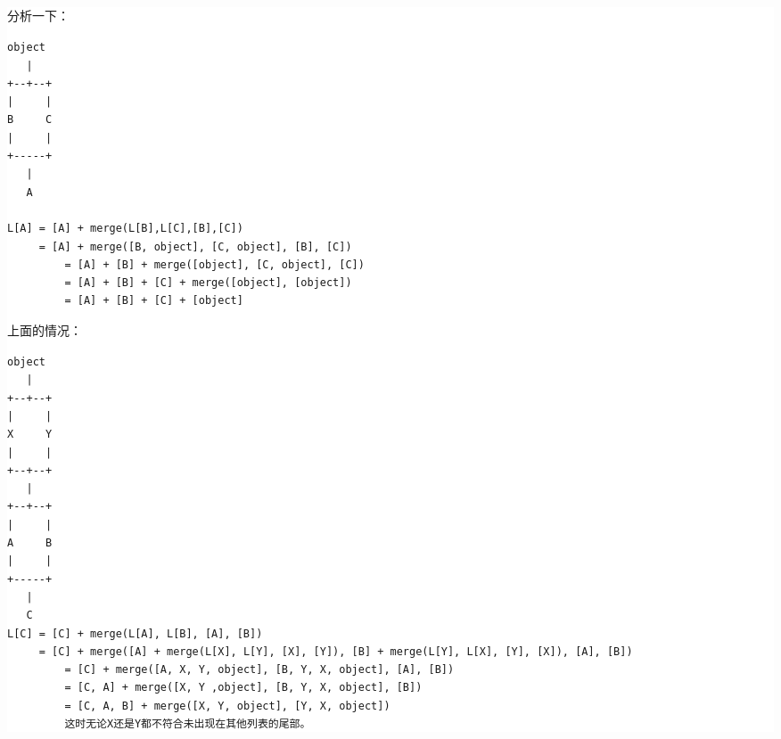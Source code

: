 分析一下：
```
object
   |
+--+--+
|     |
B     C
|     |
+-----+
   |
   A

L[A] = [A] + merge(L[B],L[C],[B],[C])
     = [A] + merge([B, object], [C, object], [B], [C])
		 = [A] + [B] + merge([object], [C, object], [C])
		 = [A] + [B] + [C] + merge([object], [object])
		 = [A] + [B] + [C] + [object]
```
上面的情况：
```
object
   |
+--+--+
|     |
X     Y
|     |
+--+--+
   |
+--+--+
|     |
A     B
|     |
+-----+
   |
   C
L[C] = [C] + merge(L[A], L[B], [A], [B])
     = [C] + merge([A] + merge(L[X], L[Y], [X], [Y]), [B] + merge(L[Y], L[X], [Y], [X]), [A], [B])
		 = [C] + merge([A, X, Y, object], [B, Y, X, object], [A], [B])
		 = [C, A] + merge([X, Y ,object], [B, Y, X, object], [B])
		 = [C, A, B] + merge([X, Y, object], [Y, X, object])
		 这时无论X还是Y都不符合未出现在其他列表的尾部。
```
